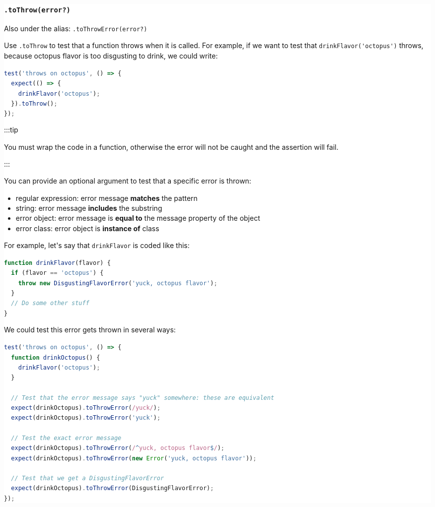 ### `.toThrow(error?)`

Also under the alias: `.toThrowError(error?)`

Use `.toThrow` to test that a function throws when it is called. For example, if we want to test that `drinkFlavor('octopus')` throws, because octopus flavor is too disgusting to drink, we could write:

```js
test('throws on octopus', () => {
  expect(() => {
    drinkFlavor('octopus');
  }).toThrow();
});
```

:::tip

You must wrap the code in a function, otherwise the error will not be caught and the assertion will fail.

:::

You can provide an optional argument to test that a specific error is thrown:

- regular expression: error message **matches** the pattern
- string: error message **includes** the substring
- error object: error message is **equal to** the message property of the object
- error class: error object is **instance of** class

For example, let's say that `drinkFlavor` is coded like this:

```js
function drinkFlavor(flavor) {
  if (flavor == 'octopus') {
    throw new DisgustingFlavorError('yuck, octopus flavor');
  }
  // Do some other stuff
}
```

We could test this error gets thrown in several ways:

```js
test('throws on octopus', () => {
  function drinkOctopus() {
    drinkFlavor('octopus');
  }

  // Test that the error message says "yuck" somewhere: these are equivalent
  expect(drinkOctopus).toThrowError(/yuck/);
  expect(drinkOctopus).toThrowError('yuck');

  // Test the exact error message
  expect(drinkOctopus).toThrowError(/^yuck, octopus flavor$/);
  expect(drinkOctopus).toThrowError(new Error('yuck, octopus flavor'));

  // Test that we get a DisgustingFlavorError
  expect(drinkOctopus).toThrowError(DisgustingFlavorError);
});
```
